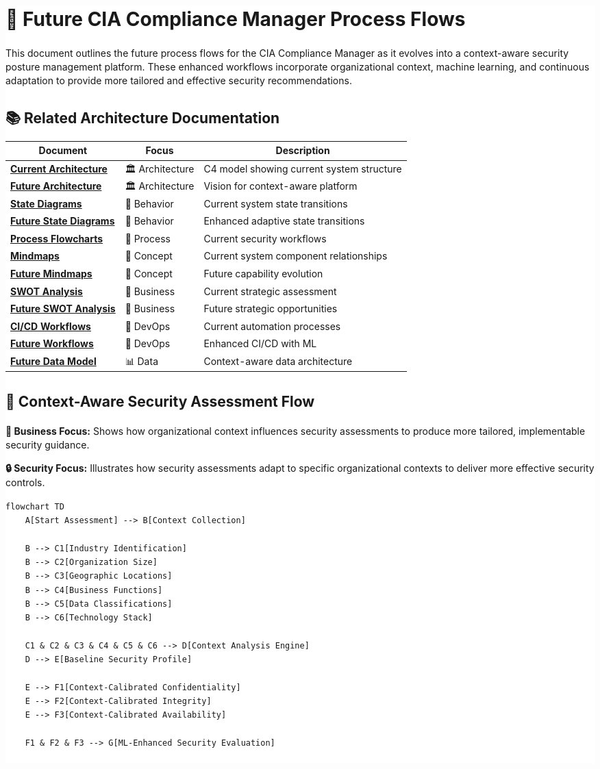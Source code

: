 # 🔄 Future CIA Compliance Manager Process Flows

This document outlines the future process flows for the CIA Compliance Manager as it evolves into a context-aware security posture management platform. These enhanced workflows incorporate organizational context, machine learning, and continuous adaptation to provide more tailored and effective security recommendations.

## 📚 Related Architecture Documentation

<div class="documentation-map">

| Document                                            | Focus           | Description                               |
| --------------------------------------------------- | --------------- | ----------------------------------------- |
| **[Current Architecture](ARCHITECTURE.md)**         | 🏛️ Architecture | C4 model showing current system structure |
| **[Future Architecture](FUTURE_ARCHITECTURE.md)**   | 🏛️ Architecture | Vision for context-aware platform         |
| **[State Diagrams](STATEDIAGRAM.md)**               | 🔄 Behavior     | Current system state transitions          |
| **[Future State Diagrams](FUTURE_STATEDIAGRAM.md)** | 🔄 Behavior     | Enhanced adaptive state transitions       |
| **[Process Flowcharts](FLOWCHART.md)**              | 🔄 Process      | Current security workflows                |
| **[Mindmaps](MINDMAP.md)**                          | 🧠 Concept      | Current system component relationships    |
| **[Future Mindmaps](FUTURE_MINDMAP.md)**            | 🧠 Concept      | Future capability evolution               |
| **[SWOT Analysis](SWOT.md)**                        | 💼 Business     | Current strategic assessment              |
| **[Future SWOT Analysis](FUTURE_SWOT.md)**          | 💼 Business     | Future strategic opportunities            |
| **[CI/CD Workflows](WORKFLOWS.md)**                 | 🔧 DevOps       | Current automation processes              |
| **[Future Workflows](FUTURE_WORKFLOWS.md)**         | 🔧 DevOps       | Enhanced CI/CD with ML                    |
| **[Future Data Model](FUTURE_DATA_MODEL.md)**       | 📊 Data         | Context-aware data architecture           |

</div>

## 🧠 Context-Aware Security Assessment Flow

**💼 Business Focus:** Shows how organizational context influences security assessments to produce more tailored, implementable security guidance.

**🔒 Security Focus:** Illustrates how security assessments adapt to specific organizational contexts to deliver more effective security controls.

```mermaid
flowchart TD
    A[Start Assessment] --> B[Context Collection]
    
    B --> C1[Industry Identification]
    B --> C2[Organization Size]
    B --> C3[Geographic Locations]
    B --> C4[Business Functions]
    B --> C5[Data Classifications]
    B --> C6[Technology Stack]
    
    C1 & C2 & C3 & C4 & C5 & C6 --> D[Context Analysis Engine]
    D --> E[Baseline Security Profile]
    
    E --> F1[Context-Calibrated Confidentiality]
    E --> F2[Context-Calibrated Integrity]
    E --> F3[Context-Calibrated Availability]
    
    F1 & F2 & F3 --> G[ML-Enhanced Security Evaluation]
    
```